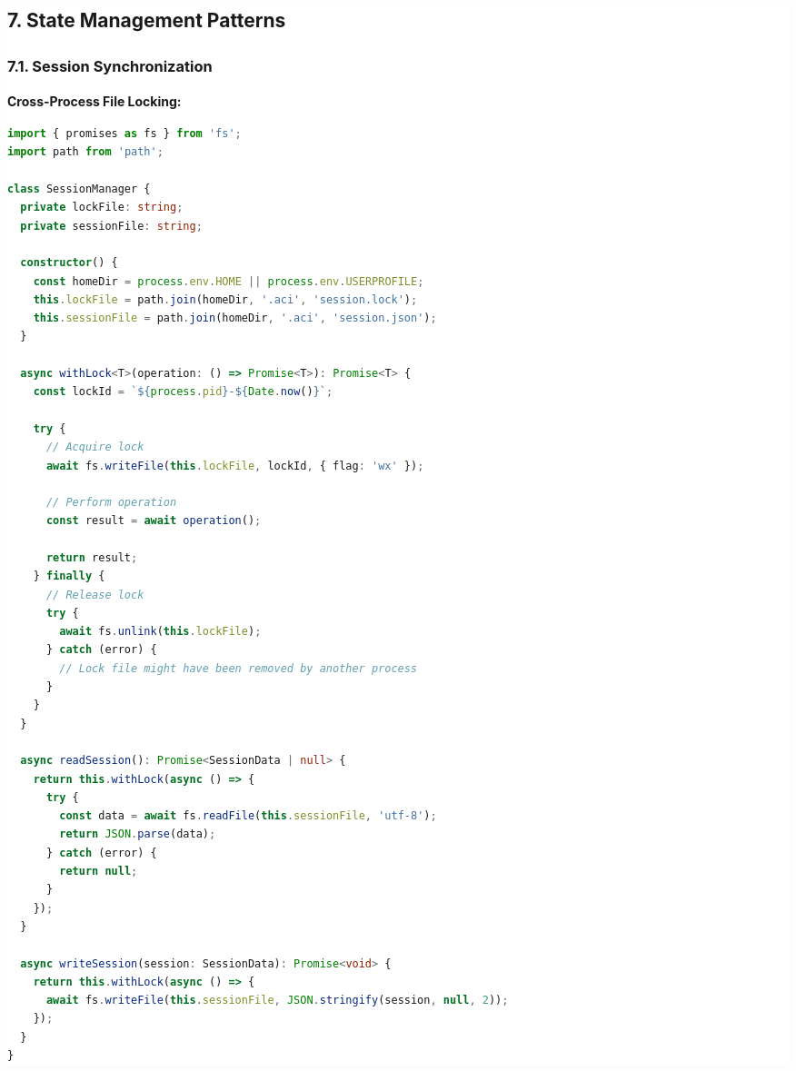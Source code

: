 
## 7. State Management Patterns

### 7.1. Session Synchronization

**Cross-Process File Locking:**
```typescript
import { promises as fs } from 'fs';
import path from 'path';

class SessionManager {
  private lockFile: string;
  private sessionFile: string;

  constructor() {
    const homeDir = process.env.HOME || process.env.USERPROFILE;
    this.lockFile = path.join(homeDir, '.aci', 'session.lock');
    this.sessionFile = path.join(homeDir, '.aci', 'session.json');
  }

  async withLock<T>(operation: () => Promise<T>): Promise<T> {
    const lockId = `${process.pid}-${Date.now()}`;
    
    try {
      // Acquire lock
      await fs.writeFile(this.lockFile, lockId, { flag: 'wx' });
      
      // Perform operation
      const result = await operation();
      
      return result;
    } finally {
      // Release lock
      try {
        await fs.unlink(this.lockFile);
      } catch (error) {
        // Lock file might have been removed by another process
      }
    }
  }

  async readSession(): Promise<SessionData | null> {
    return this.withLock(async () => {
      try {
        const data = await fs.readFile(this.sessionFile, 'utf-8');
        return JSON.parse(data);
      } catch (error) {
        return null;
      }
    });
  }

  async writeSession(session: SessionData): Promise<void> {
    return this.withLock(async () => {
      await fs.writeFile(this.sessionFile, JSON.stringify(session, null, 2));
    });
  }
}
```
